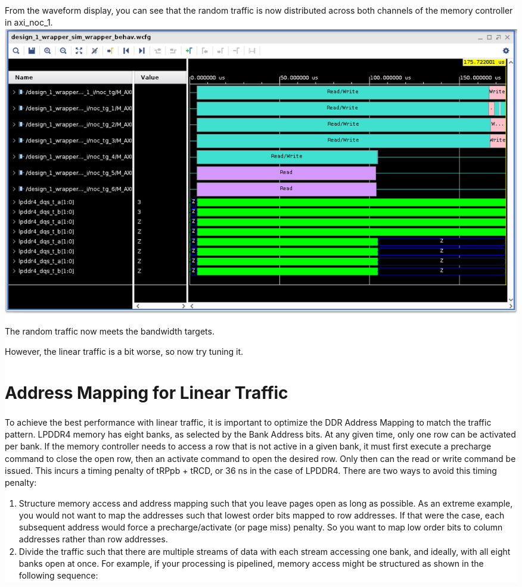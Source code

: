 From the waveform display, you can see that the random traffic is now distributed across both channels of the memory controller in axi_noc_1.
![Second Design Interleaved Channels Waveform](second_design_multiple_tgs/images/second_design_interleaved_channels_waveform.PNG)

The random traffic now meets the bandwidth targets.

However, the linear traffic is a bit worse, so now try tuning it.

# Address Mapping for Linear Traffic
To achieve the best performance with linear traffic, it is important to optimize the DDR Address Mapping to match the traffic pattern.  LPDDR4 memory has eight banks, as selected by the Bank Address bits.  At any given time, only one row can be activated per bank.  If the memory controller needs to access a row that is not active in a given bank, it must first execute a precharge command to close the open row, then an activate command to open the desired row.  Only then can the read or write command be issued.  This incurs a timing penalty of tRPpb + tRCD, or 36 ns in the case of LPDDR4.
There are two ways to avoid this timing penalty:
1.	Structure memory access and address mapping such that you leave pages open as long as possible.  As an extreme example, you would not want to map the addresses such that lowest order bits mapped to row addresses.  If that were the case, each subsequent address would force a precharge/activate (or page miss) penalty.  So you want to map low order bits to column addresses rather than row addresses.
2.	Divide the traffic such that there are multiple streams of data with each stream accessing one bank, and ideally, with all eight banks open at once.  For example, if your processing is pipelined, memory access might be structured as shown in the following sequence: